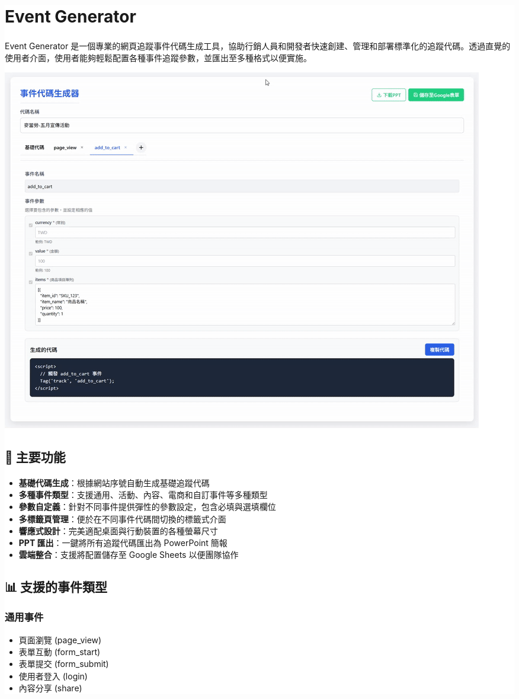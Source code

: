 # Event Generator

Event Generator 是一個專業的網頁追蹤事件代碼生成工具，協助行銷人員和開發者快速創建、管理和部署標準化的追蹤代碼。透過直覺的使用者介面，使用者能夠輕鬆配置各種事件追蹤參數，並匯出至多種格式以便實施。

![Event Generator 預覽圖](screenshots/event-generator.gif)

## 🌟 主要功能

- **基礎代碼生成**：根據網站序號自動生成基礎追蹤代碼
- **多種事件類型**：支援通用、活動、內容、電商和自訂事件等多種類型
- **參數自定義**：針對不同事件提供彈性的參數設定，包含必填與選填欄位
- **多標籤頁管理**：便於在不同事件代碼間切換的標籤式介面
- **響應式設計**：完美適配桌面與行動裝置的各種螢幕尺寸
- **PPT 匯出**：一鍵將所有追蹤代碼匯出為 PowerPoint 簡報
- **雲端整合**：支援將配置儲存至 Google Sheets 以便團隊協作

## 📊 支援的事件類型

### 通用事件
- 頁面瀏覽 (page_view)
- 表單互動 (form_start)
- 表單提交 (form_submit)
- 使用者登入 (login)
- 內容分享 (share)
